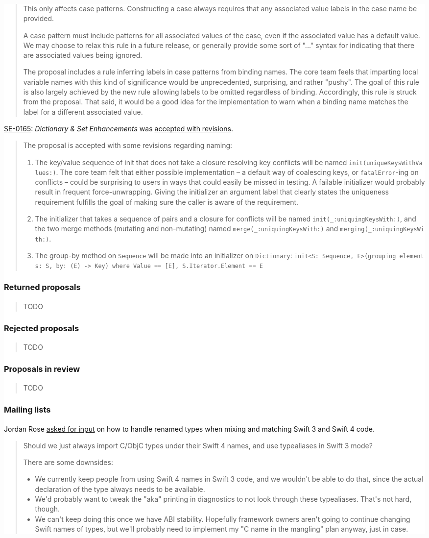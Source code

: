 > This only affects case patterns. Constructing a case always requires that any associated value labels in the case name be provided.
>
> A case pattern must include patterns for all associated values of the case, even if the associated value has a default value. We may choose to relax this rule in a future release, or generally provide some sort of "..." syntax for indicating that there are associated values being ignored.
>
> The proposal includes a rule inferring labels in case patterns from binding names. The core team feels that imparting local variable names with this kind of significance would be unprecedented, surprising, and rather "pushy". The goal of this rule is also largely achieved by the new rule allowing labels to be omitted regardless of binding. Accordingly, this rule is struck from the proposal. That said, it would be a good idea for the implementation to warn when a binding name matches the label for a different associated value.

[SE-0165](https://github.com/apple/swift-evolution/blob/master/proposals/0165-dict.md): *Dictionary & Set Enhancements* was [accepted with revisions](https://lists.swift.org/pipermail/swift-evolution/Week-of-Mon-20170417/035955.html).

> The proposal is accepted with some revisions regarding naming:
>
> 1. The key/value sequence of init that does not take a closure resolving key conflicts will be named `init(uniqueKeysWithValues:)`. The core team felt that either possible implementation – a default way of coalescing keys, or `fatalError`-ing on conflicts – could be surprising to users in ways that could easily be missed in testing. A failable initializer would probably result in frequent force-unwrapping. Giving the initializer an argument label that clearly states the uniqueness requirement fulfills the goal of making sure the caller is aware of the requirement.
>
> 2. The initializer that takes a sequence of pairs and a closure for conflicts will be named `init(_:uniquingKeysWith:)`, and the two merge methods (mutating and non-mutating) named `merge(_:uniquingKeysWith:)` and `merging(_:uniquingKeysWith:)`.
>
> 3. The group-by method on `Sequence` will be made into an initializer on `Dictionary`: `init<S: Sequence, E>(grouping elements: S, by: (E) -> Key) where Value == [E], S.Iterator.Element == E`

### Returned proposals

> TODO

### Rejected proposals

> TODO

### Proposals in review

> TODO

### Mailing lists

Jordan Rose [asked for input](https://lists.swift.org/pipermail/swift-dev/Week-of-Mon-20170417/004408.html) on how to handle renamed types when mixing and matching Swift 3 and Swift 4 code.

> Should we just always import C/ObjC types under their Swift 4 names, and use typealiases in Swift 3 mode?
>
> There are some downsides:
> - We currently keep people from using Swift 4 names in Swift 3 code, and we wouldn't be able to do that, since the actual declaration of the type always needs to be available.
> - We'd probably want to tweak the "aka" printing in diagnostics to not look through these typealiases. That's not hard, though.
> - We can't keep doing this once we have ABI stability. Hopefully framework owners aren't going to continue changing Swift names of types, but we'll probably need to implement my "C name in the mangling" plan anyway, just in case.
